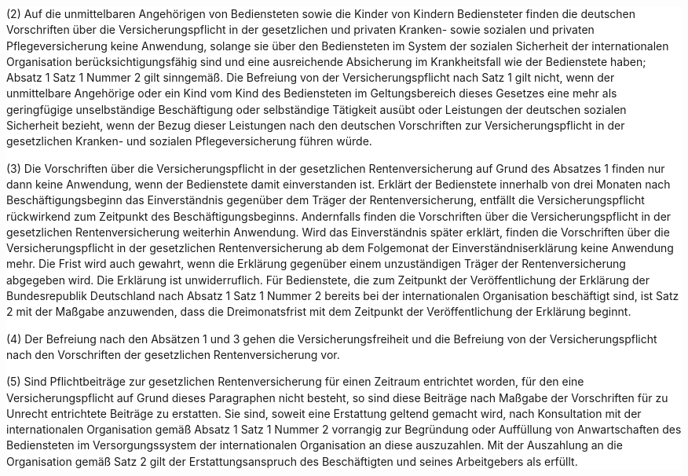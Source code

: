 (2) Auf die unmittelbaren Angehörigen von Bediensteten sowie die Kinder
von Kindern Bediensteter finden die deutschen Vorschriften über die
Versicherungspflicht in der gesetzlichen und privaten Kranken- sowie
sozialen und privaten Pflegeversicherung keine Anwendung, solange sie
über den Bediensteten im System der sozialen Sicherheit der
internationalen Organisation berücksichtigungsfähig sind und eine
ausreichende Absicherung im Krankheitsfall wie der Bedienstete haben;
Absatz 1 Satz 1 Nummer 2 gilt sinngemäß. Die Befreiung von der
Versicherungspflicht nach Satz 1 gilt nicht, wenn der unmittelbare
Angehörige oder ein Kind vom Kind des Bediensteten im Geltungsbereich
dieses Gesetzes eine mehr als geringfügige unselbständige Beschäftigung
oder selbständige Tätigkeit ausübt oder Leistungen der deutschen
sozialen Sicherheit bezieht, wenn der Bezug dieser Leistungen nach den
deutschen Vorschriften zur Versicherungspflicht in der gesetzlichen
Kranken- und sozialen Pflegeversicherung führen würde.

</div>

<div class="jurAbsatz">

(3) Die Vorschriften über die Versicherungspflicht in der gesetzlichen
Rentenversicherung auf Grund des Absatzes 1 finden nur dann keine
Anwendung, wenn der Bedienstete damit einverstanden ist. Erklärt der
Bedienstete innerhalb von drei Monaten nach Beschäftigungsbeginn das
Einverständnis gegenüber dem Träger der Rentenversicherung, entfällt die
Versicherungspflicht rückwirkend zum Zeitpunkt des
Beschäftigungsbeginns. Andernfalls finden die Vorschriften über die
Versicherungspflicht in der gesetzlichen Rentenversicherung weiterhin
Anwendung. Wird das Einverständnis später erklärt, finden die
Vorschriften über die Versicherungspflicht in der gesetzlichen
Rentenversicherung ab dem Folgemonat der Einverständniserklärung keine
Anwendung mehr. Die Frist wird auch gewahrt, wenn die Erklärung
gegenüber einem unzuständigen Träger der Rentenversicherung abgegeben
wird. Die Erklärung ist unwiderruflich. Für Bedienstete, die zum
Zeitpunkt der Veröffentlichung der Erklärung der Bundesrepublik
Deutschland nach Absatz 1 Satz 1 Nummer 2 bereits bei der
internationalen Organisation beschäftigt sind, ist Satz 2 mit der
Maßgabe anzuwenden, dass die Dreimonatsfrist mit dem Zeitpunkt der
Veröffentlichung der Erklärung beginnt.

</div>

<div class="jurAbsatz">

(4) Der Befreiung nach den Absätzen 1 und 3 gehen die
Versicherungsfreiheit und die Befreiung von der Versicherungspflicht
nach den Vorschriften der gesetzlichen Rentenversicherung vor.

</div>

<div class="jurAbsatz">

(5) Sind Pflichtbeiträge zur gesetzlichen Rentenversicherung für einen
Zeitraum entrichtet worden, für den eine Versicherungspflicht auf Grund
dieses Paragraphen nicht besteht, so sind diese Beiträge nach Maßgabe
der Vorschriften für zu Unrecht entrichtete Beiträge zu erstatten. Sie
sind, soweit eine Erstattung geltend gemacht wird, nach Konsultation mit
der internationalen Organisation gemäß Absatz 1 Satz 1 Nummer 2
vorrangig zur Begründung oder Auffüllung von Anwartschaften des
Bediensteten im Versorgungssystem der internationalen Organisation an
diese auszuzahlen. Mit der Auszahlung an die Organisation gemäß Satz 2
gilt der Erstattungsanspruch des Beschäftigten und seines Arbeitgebers
als erfüllt.
